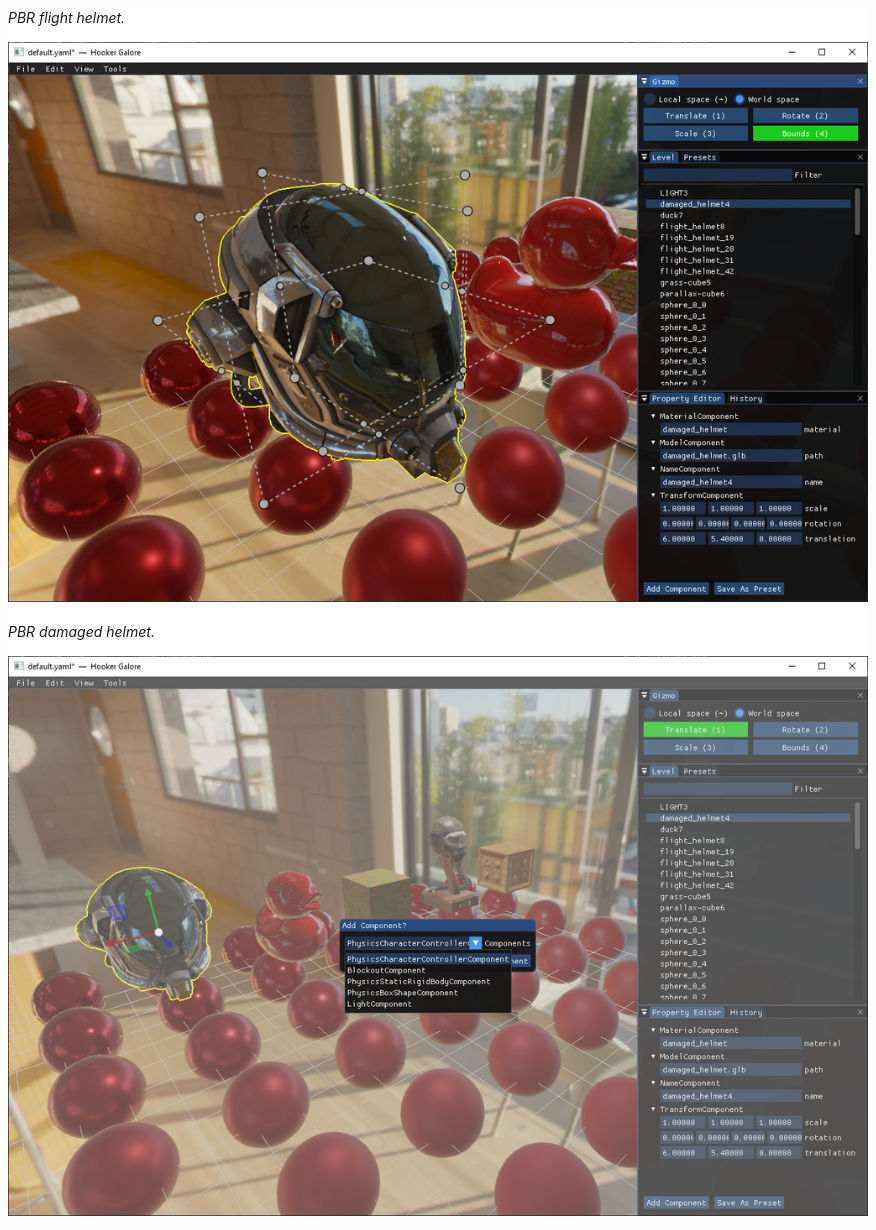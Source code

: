 *PBR flight helmet.*

![](screenshots/tools.png)

*PBR damaged helmet.*

![](screenshots/components.png)
